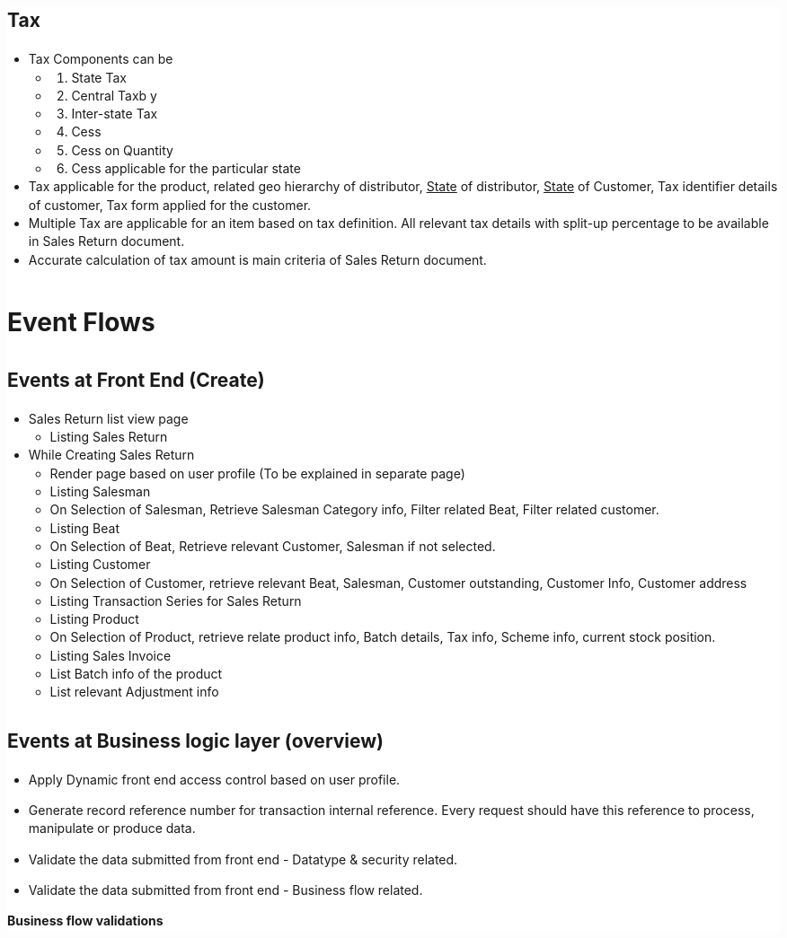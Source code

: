   
## Tax 
  - Tax Components can be
    - 1. State Tax
    - 2. Central Taxb y
    - 3. Inter-state Tax
    - 4. Cess
    - 5. Cess on Quantity
    - 6. Cess applicable for the particular state
  - Tax applicable for the product, related geo hierarchy of distributor, [State](State) of distributor, [State](State) of Customer, Tax identifier details of customer, Tax form applied for the customer.
  - Multiple Tax are applicable for an item based on tax definition. All relevant tax details with split-up percentage to be available in Sales Return  document. 
  - Accurate calculation of tax amount is main criteria of Sales Return  document.


# Event Flows 
## Events at Front End (Create)
  - Sales Return  list view page 
    - Listing Sales  Return 
  - While Creating Sales  Return 
    - Render page based on user profile (To be explained in separate page) 
    - Listing Salesman
    - On Selection of Salesman, Retrieve Salesman Category info, Filter related Beat, Filter related customer.
    - Listing Beat 
    - On Selection of Beat, Retrieve relevant Customer, Salesman if not selected.  
    - Listing Customer
    - On Selection of Customer, retrieve relevant Beat, Salesman, Customer outstanding, Customer Info, Customer address
    - Listing Transaction Series for Sales Return 
    - Listing Product
    - On Selection of Product, retrieve relate product info, Batch details, Tax info, Scheme info, current stock position.
    - Listing Sales Invoice
    - List Batch info of the product
    - List relevant Adjustment info 
 
 
## Events at Business logic layer (overview)
- Apply Dynamic front end access control based on user profile. 
- Generate record reference number for transaction internal reference. Every request should have this reference to process, manipulate or produce data. 

- Validate the data submitted from front end - Datatype & security related. 
- Validate the data submitted from front end - Business flow related. 

**Business flow validations**
